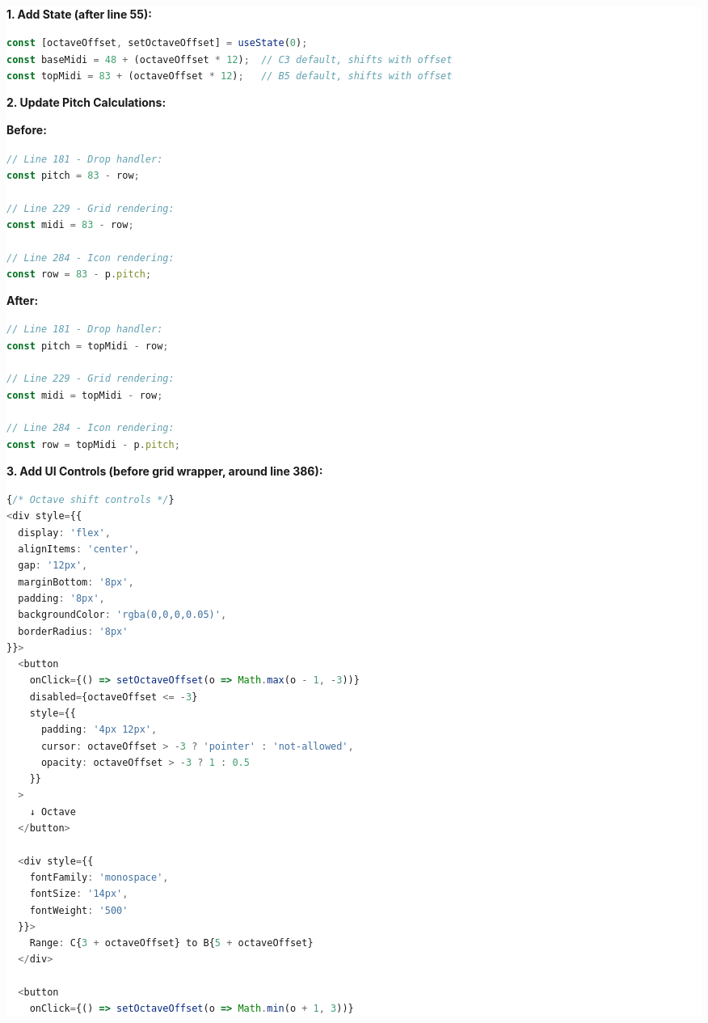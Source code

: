 **1. Add State (after line 55):**
```typescript
const [octaveOffset, setOctaveOffset] = useState(0);
const baseMidi = 48 + (octaveOffset * 12);  // C3 default, shifts with offset
const topMidi = 83 + (octaveOffset * 12);   // B5 default, shifts with offset
```

**2. Update Pitch Calculations:**

**Before:**
```typescript
// Line 181 - Drop handler:
const pitch = 83 - row;

// Line 229 - Grid rendering:
const midi = 83 - row;

// Line 284 - Icon rendering:
const row = 83 - p.pitch;
```

**After:**
```typescript
// Line 181 - Drop handler:
const pitch = topMidi - row;

// Line 229 - Grid rendering:
const midi = topMidi - row;

// Line 284 - Icon rendering:
const row = topMidi - p.pitch;
```

**3. Add UI Controls (before grid wrapper, around line 386):**
```typescript
{/* Octave shift controls */}
<div style={{
  display: 'flex',
  alignItems: 'center',
  gap: '12px',
  marginBottom: '8px',
  padding: '8px',
  backgroundColor: 'rgba(0,0,0,0.05)',
  borderRadius: '8px'
}}>
  <button
    onClick={() => setOctaveOffset(o => Math.max(o - 1, -3))}
    disabled={octaveOffset <= -3}
    style={{
      padding: '4px 12px',
      cursor: octaveOffset > -3 ? 'pointer' : 'not-allowed',
      opacity: octaveOffset > -3 ? 1 : 0.5
    }}
  >
    ↓ Octave
  </button>

  <div style={{
    fontFamily: 'monospace',
    fontSize: '14px',
    fontWeight: '500'
  }}>
    Range: C{3 + octaveOffset} to B{5 + octaveOffset}
  </div>

  <button
    onClick={() => setOctaveOffset(o => Math.min(o + 1, 3))}
```
